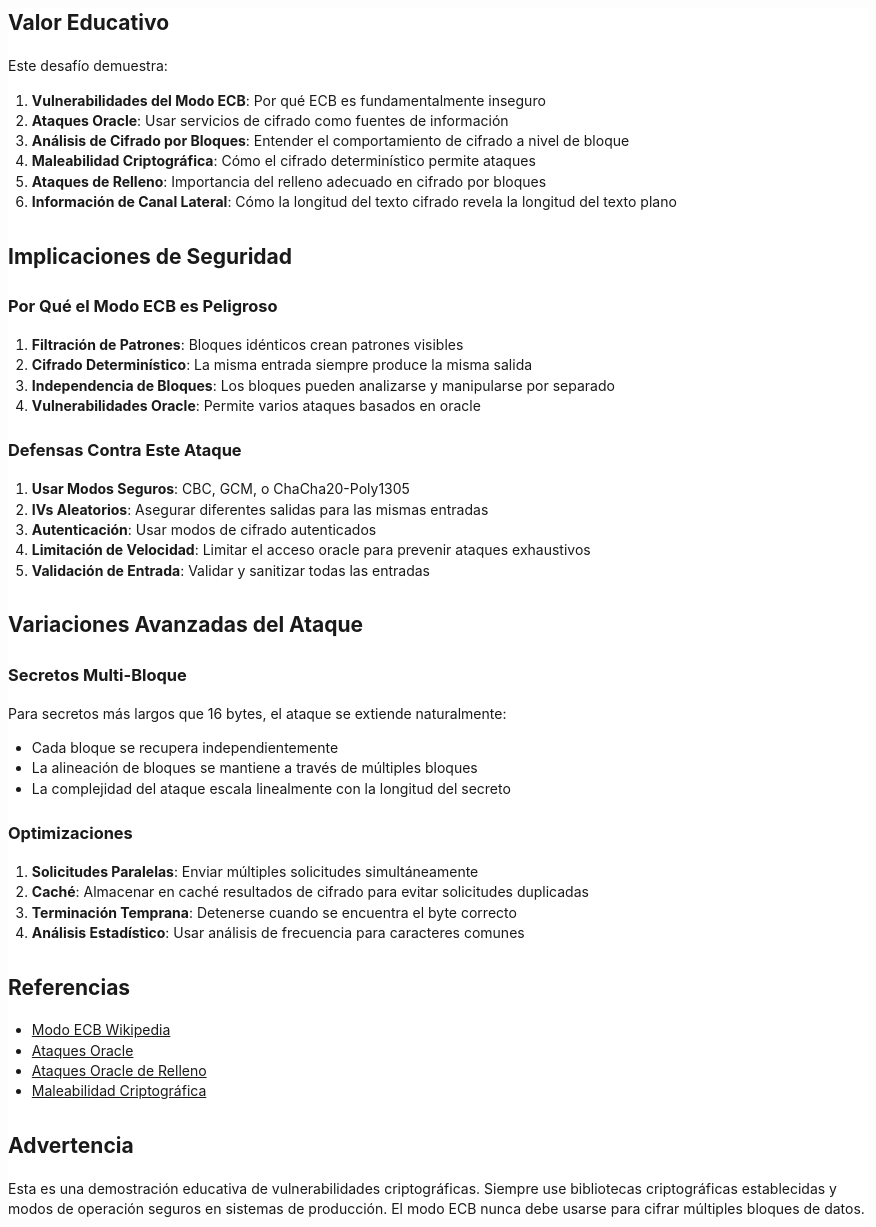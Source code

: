 ## Valor Educativo

Este desafío demuestra:

1. **Vulnerabilidades del Modo ECB**: Por qué ECB es fundamentalmente inseguro
2. **Ataques Oracle**: Usar servicios de cifrado como fuentes de información
3. **Análisis de Cifrado por Bloques**: Entender el comportamiento de cifrado a nivel de bloque
4. **Maleabilidad Criptográfica**: Cómo el cifrado determinístico permite ataques
5. **Ataques de Relleno**: Importancia del relleno adecuado en cifrado por bloques
6. **Información de Canal Lateral**: Cómo la longitud del texto cifrado revela la longitud del texto plano

## Implicaciones de Seguridad

### Por Qué el Modo ECB es Peligroso

1. **Filtración de Patrones**: Bloques idénticos crean patrones visibles
2. **Cifrado Determinístico**: La misma entrada siempre produce la misma salida
3. **Independencia de Bloques**: Los bloques pueden analizarse y manipularse por separado
4. **Vulnerabilidades Oracle**: Permite varios ataques basados en oracle

### Defensas Contra Este Ataque

1. **Usar Modos Seguros**: CBC, GCM, o ChaCha20-Poly1305
2. **IVs Aleatorios**: Asegurar diferentes salidas para las mismas entradas
3. **Autenticación**: Usar modos de cifrado autenticados
4. **Limitación de Velocidad**: Limitar el acceso oracle para prevenir ataques exhaustivos
5. **Validación de Entrada**: Validar y sanitizar todas las entradas

## Variaciones Avanzadas del Ataque

### Secretos Multi-Bloque

Para secretos más largos que 16 bytes, el ataque se extiende naturalmente:
- Cada bloque se recupera independientemente
- La alineación de bloques se mantiene a través de múltiples bloques
- La complejidad del ataque escala linealmente con la longitud del secreto

### Optimizaciones

1. **Solicitudes Paralelas**: Enviar múltiples solicitudes simultáneamente
2. **Caché**: Almacenar en caché resultados de cifrado para evitar solicitudes duplicadas
3. **Terminación Temprana**: Detenerse cuando se encuentra el byte correcto
4. **Análisis Estadístico**: Usar análisis de frecuencia para caracteres comunes

## Referencias

- [Modo ECB Wikipedia](https://en.wikipedia.org/wiki/Block_cipher_mode_of_operation#ECB)
- [Ataques Oracle](https://en.wikipedia.org/wiki/Oracle_attack)
- [Ataques Oracle de Relleno](https://en.wikipedia.org/wiki/Padding_oracle_attack)
- [Maleabilidad Criptográfica](https://en.wikipedia.org/wiki/Malleability_(cryptography))

## Advertencia

Esta es una demostración educativa de vulnerabilidades criptográficas. Siempre use bibliotecas criptográficas establecidas y modos de operación seguros en sistemas de producción. El modo ECB nunca debe usarse para cifrar múltiples bloques de datos.

